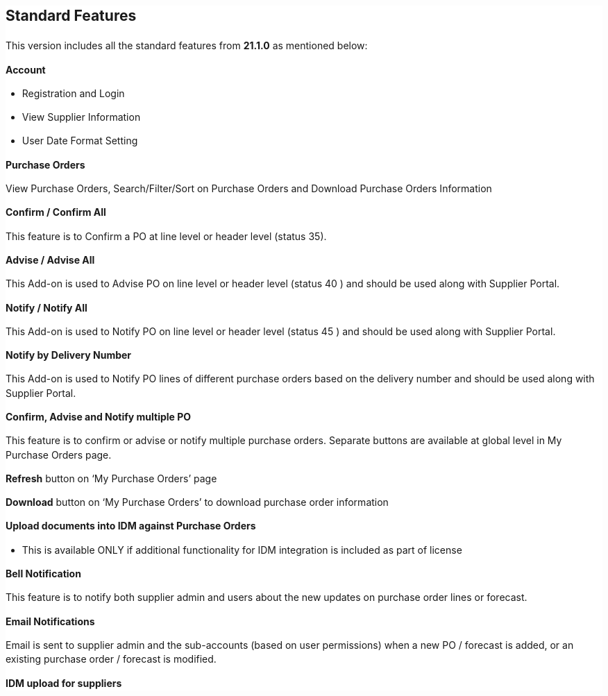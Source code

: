 

## **Standard Features**

This version includes all the standard features from **21.1.0** as mentioned below:

**Account**

- Registration and Login

- View Supplier Information

- User Date Format Setting

**Purchase Orders**

View Purchase Orders, Search/Filter/Sort on Purchase Orders and Download Purchase Orders Information

**Confirm / Confirm All**

This feature is to Confirm a PO at line level or header level (status 35).

**Advise / Advise All**

This Add-on is used to Advise PO on line level or header level (status 40 ) and should be used along with Supplier Portal.

**Notify / Notify All**

This Add-on is used to Notify PO on line level or header level (status 45 ) and should be used along with Supplier Portal.

**Notify by Delivery Number**

This Add-on is used to Notify PO lines of different purchase orders based on the delivery number and should be used along with Supplier Portal.

**Confirm, Advise and Notify multiple PO**

This feature is to confirm or advise or notify multiple purchase orders. Separate buttons are available at global level in My Purchase Orders page.

**Refresh** button on ‘My Purchase Orders’ page

**Download** button on ‘My Purchase Orders’ to download purchase order information

**Upload documents into IDM against Purchase Orders**

  - This is available ONLY if additional functionality for IDM integration is included as part of license

**Bell Notification**

This feature is to notify both supplier admin and users about the new updates on purchase order lines or forecast.

**Email Notifications**

Email is sent to supplier admin and the sub-accounts (based on user permissions) when a new PO / forecast is added, or an existing purchase order / forecast is modified. 

**IDM upload for suppliers**
